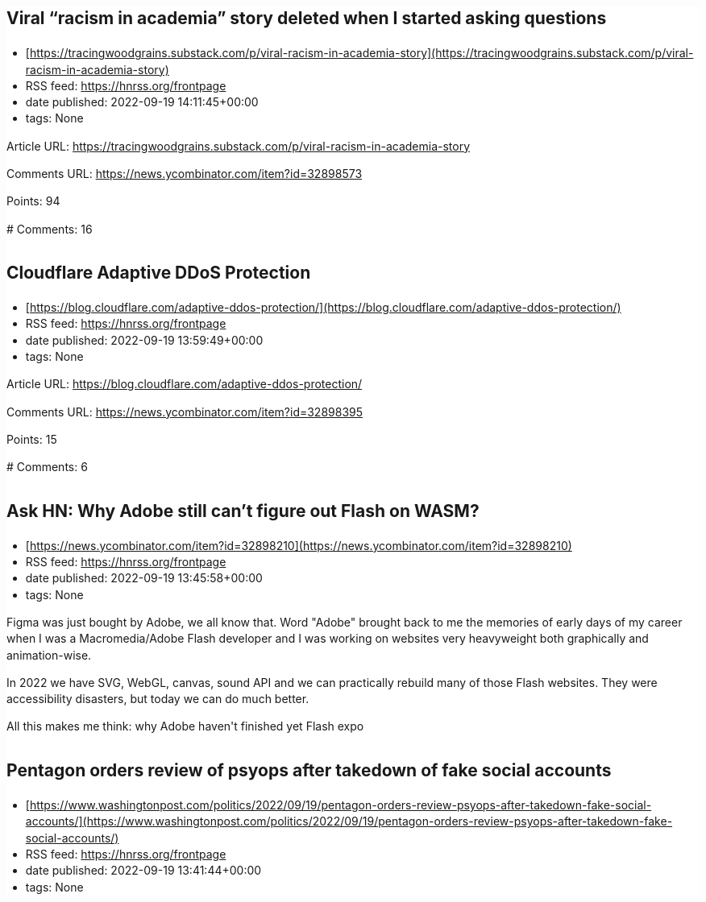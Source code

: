 ## Viral “racism in academia” story deleted when I started asking questions
 - [https://tracingwoodgrains.substack.com/p/viral-racism-in-academia-story](https://tracingwoodgrains.substack.com/p/viral-racism-in-academia-story)
 - RSS feed: https://hnrss.org/frontpage
 - date published: 2022-09-19 14:11:45+00:00
 - tags: None

<p>Article URL: <a href="https://tracingwoodgrains.substack.com/p/viral-racism-in-academia-story">https://tracingwoodgrains.substack.com/p/viral-racism-in-academia-story</a></p>
<p>Comments URL: <a href="https://news.ycombinator.com/item?id=32898573">https://news.ycombinator.com/item?id=32898573</a></p>
<p>Points: 94</p>
<p># Comments: 16</p>

## Cloudflare Adaptive DDoS Protection
 - [https://blog.cloudflare.com/adaptive-ddos-protection/](https://blog.cloudflare.com/adaptive-ddos-protection/)
 - RSS feed: https://hnrss.org/frontpage
 - date published: 2022-09-19 13:59:49+00:00
 - tags: None

<p>Article URL: <a href="https://blog.cloudflare.com/adaptive-ddos-protection/">https://blog.cloudflare.com/adaptive-ddos-protection/</a></p>
<p>Comments URL: <a href="https://news.ycombinator.com/item?id=32898395">https://news.ycombinator.com/item?id=32898395</a></p>
<p>Points: 15</p>
<p># Comments: 6</p>

## Ask HN: Why Adobe still can’t figure out Flash on WASM?
 - [https://news.ycombinator.com/item?id=32898210](https://news.ycombinator.com/item?id=32898210)
 - RSS feed: https://hnrss.org/frontpage
 - date published: 2022-09-19 13:45:58+00:00
 - tags: None

<p>Figma was just bought by Adobe, we all know that. Word "Adobe" brought back to me the memories of early days of my career when I was a Macromedia/Adobe Flash developer and I was working on websites very heavyweight both graphically and animation-wise.<p>In 2022 we have SVG, WebGL, canvas, sound API and we can practically rebuild many of those Flash websites. They were accessibility disasters, but today we can do much better.<p>All this makes me think: why Adobe haven't finished yet Flash expo

## Pentagon orders review of psyops after takedown of fake social accounts
 - [https://www.washingtonpost.com/politics/2022/09/19/pentagon-orders-review-psyops-after-takedown-fake-social-accounts/](https://www.washingtonpost.com/politics/2022/09/19/pentagon-orders-review-psyops-after-takedown-fake-social-accounts/)
 - RSS feed: https://hnrss.org/frontpage
 - date published: 2022-09-19 13:41:44+00:00
 - tags: None

